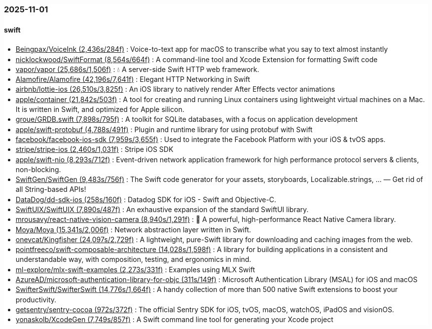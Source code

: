### 2025-11-01

#### swift
* [Beingpax/VoiceInk (2,436s/284f)](https://github.com/Beingpax/VoiceInk) : Voice-to-text app for macOS to transcribe what you say to text almost instantly
* [nicklockwood/SwiftFormat (8,564s/664f)](https://github.com/nicklockwood/SwiftFormat) : A command-line tool and Xcode Extension for formatting Swift code
* [vapor/vapor (25,686s/1,506f)](https://github.com/vapor/vapor) : 💧 A server-side Swift HTTP web framework.
* [Alamofire/Alamofire (42,196s/7,641f)](https://github.com/Alamofire/Alamofire) : Elegant HTTP Networking in Swift
* [airbnb/lottie-ios (26,510s/3,825f)](https://github.com/airbnb/lottie-ios) : An iOS library to natively render After Effects vector animations
* [apple/container (21,842s/503f)](https://github.com/apple/container) : A tool for creating and running Linux containers using lightweight virtual machines on a Mac. It is written in Swift, and optimized for Apple silicon.
* [groue/GRDB.swift (7,898s/795f)](https://github.com/groue/GRDB.swift) : A toolkit for SQLite databases, with a focus on application development
* [apple/swift-protobuf (4,788s/491f)](https://github.com/apple/swift-protobuf) : Plugin and runtime library for using protobuf with Swift
* [facebook/facebook-ios-sdk (7,959s/3,655f)](https://github.com/facebook/facebook-ios-sdk) : Used to integrate the Facebook Platform with your iOS & tvOS apps.
* [stripe/stripe-ios (2,460s/1,031f)](https://github.com/stripe/stripe-ios) : Stripe iOS SDK
* [apple/swift-nio (8,293s/712f)](https://github.com/apple/swift-nio) : Event-driven network application framework for high performance protocol servers & clients, non-blocking.
* [SwiftGen/SwiftGen (9,483s/756f)](https://github.com/SwiftGen/SwiftGen) : The Swift code generator for your assets, storyboards, Localizable.strings, … — Get rid of all String-based APIs!
* [DataDog/dd-sdk-ios (258s/160f)](https://github.com/DataDog/dd-sdk-ios) : Datadog SDK for iOS - Swift and Objective-C.
* [SwiftUIX/SwiftUIX (7,890s/487f)](https://github.com/SwiftUIX/SwiftUIX) : An exhaustive expansion of the standard SwiftUI library.
* [mrousavy/react-native-vision-camera (8,940s/1,291f)](https://github.com/mrousavy/react-native-vision-camera) : 📸 A powerful, high-performance React Native Camera library.
* [Moya/Moya (15,341s/2,006f)](https://github.com/Moya/Moya) : Network abstraction layer written in Swift.
* [onevcat/Kingfisher (24,097s/2,729f)](https://github.com/onevcat/Kingfisher) : A lightweight, pure-Swift library for downloading and caching images from the web.
* [pointfreeco/swift-composable-architecture (14,028s/1,598f)](https://github.com/pointfreeco/swift-composable-architecture) : A library for building applications in a consistent and understandable way, with composition, testing, and ergonomics in mind.
* [ml-explore/mlx-swift-examples (2,273s/331f)](https://github.com/ml-explore/mlx-swift-examples) : Examples using MLX Swift
* [AzureAD/microsoft-authentication-library-for-objc (311s/149f)](https://github.com/AzureAD/microsoft-authentication-library-for-objc) : Microsoft Authentication Library (MSAL) for iOS and macOS
* [SwifterSwift/SwifterSwift (14,776s/1,664f)](https://github.com/SwifterSwift/SwifterSwift) : A handy collection of more than 500 native Swift extensions to boost your productivity.
* [getsentry/sentry-cocoa (972s/372f)](https://github.com/getsentry/sentry-cocoa) : The official Sentry SDK for iOS, tvOS, macOS, watchOS, iPadOS and visionOS.
* [yonaskolb/XcodeGen (7,749s/857f)](https://github.com/yonaskolb/XcodeGen) : A Swift command line tool for generating your Xcode project
